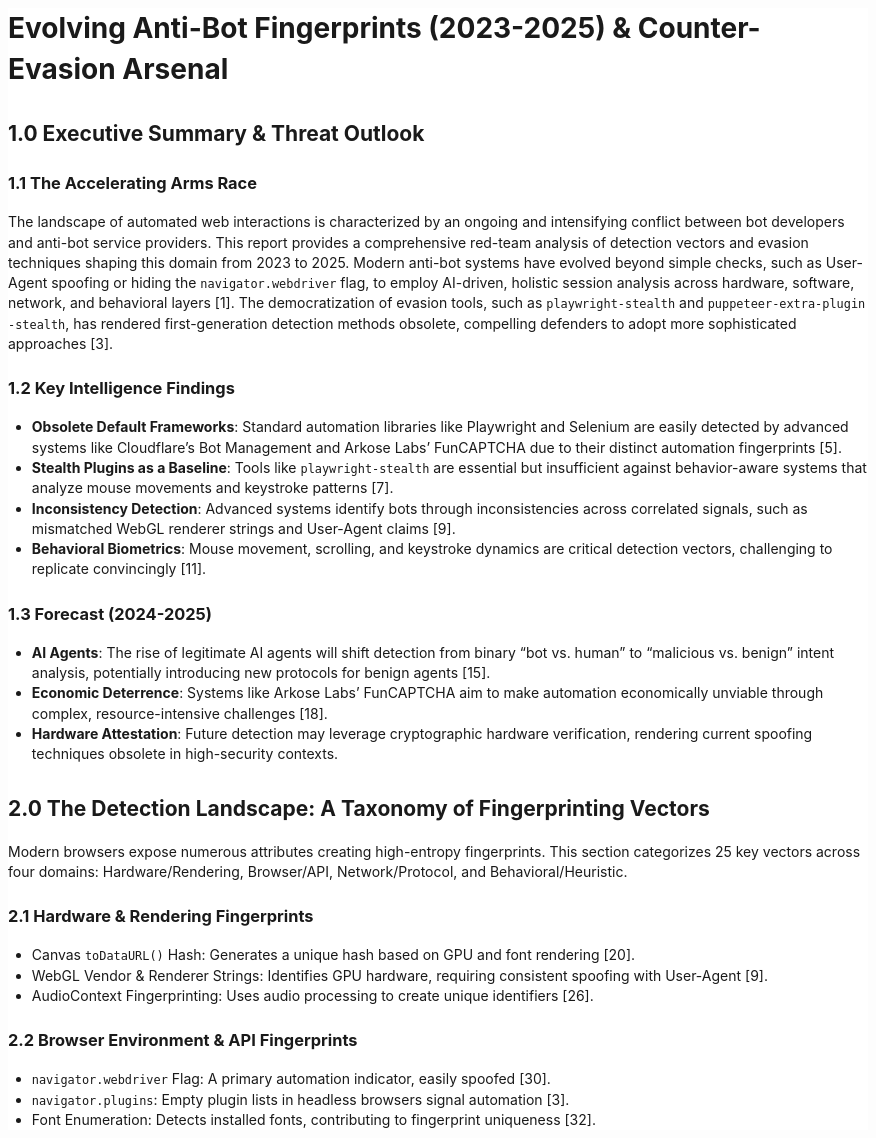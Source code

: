 # Evolving Anti-Bot Fingerprints (2023-2025) & Counter-Evasion Arsenal

## 1.0 Executive Summary & Threat Outlook

### 1.1 The Accelerating Arms Race
The landscape of automated web interactions is characterized by an ongoing and intensifying conflict between bot developers and anti-bot service providers. This report provides a comprehensive red-team analysis of detection vectors and evasion techniques shaping this domain from 2023 to 2025. Modern anti-bot systems have evolved beyond simple checks, such as User-Agent spoofing or hiding the `navigator.webdriver` flag, to employ AI-driven, holistic session analysis across hardware, software, network, and behavioral layers [1]. The democratization of evasion tools, such as `playwright-stealth` and `puppeteer-extra-plugin-stealth`, has rendered first-generation detection methods obsolete, compelling defenders to adopt more sophisticated approaches [3].

### 1.2 Key Intelligence Findings
- **Obsolete Default Frameworks**: Standard automation libraries like Playwright and Selenium are easily detected by advanced systems like Cloudflare’s Bot Management and Arkose Labs’ FunCAPTCHA due to their distinct automation fingerprints [5].
- **Stealth Plugins as a Baseline**: Tools like `playwright-stealth` are essential but insufficient against behavior-aware systems that analyze mouse movements and keystroke patterns [7].
- **Inconsistency Detection**: Advanced systems identify bots through inconsistencies across correlated signals, such as mismatched WebGL renderer strings and User-Agent claims [9].
- **Behavioral Biometrics**: Mouse movement, scrolling, and keystroke dynamics are critical detection vectors, challenging to replicate convincingly [11].

### 1.3 Forecast (2024-2025)
- **AI Agents**: The rise of legitimate AI agents will shift detection from binary “bot vs. human” to “malicious vs. benign” intent analysis, potentially introducing new protocols for benign agents [15].
- **Economic Deterrence**: Systems like Arkose Labs’ FunCAPTCHA aim to make automation economically unviable through complex, resource-intensive challenges [18].
- **Hardware Attestation**: Future detection may leverage cryptographic hardware verification, rendering current spoofing techniques obsolete in high-security contexts.

## 2.0 The Detection Landscape: A Taxonomy of Fingerprinting Vectors
Modern browsers expose numerous attributes creating high-entropy fingerprints. This section categorizes 25 key vectors across four domains: Hardware/Rendering, Browser/API, Network/Protocol, and Behavioral/Heuristic.

### 2.1 Hardware & Rendering Fingerprints
- Canvas `toDataURL()` Hash: Generates a unique hash based on GPU and font rendering [20].
- WebGL Vendor & Renderer Strings: Identifies GPU hardware, requiring consistent spoofing with User-Agent [9].
- AudioContext Fingerprinting: Uses audio processing to create unique identifiers [26].

### 2.2 Browser Environment & API Fingerprints
- `navigator.webdriver` Flag: A primary automation indicator, easily spoofed [30].
- `navigator.plugins`: Empty plugin lists in headless browsers signal automation [3].
- Font Enumeration: Detects installed fonts, contributing to fingerprint uniqueness [32].
